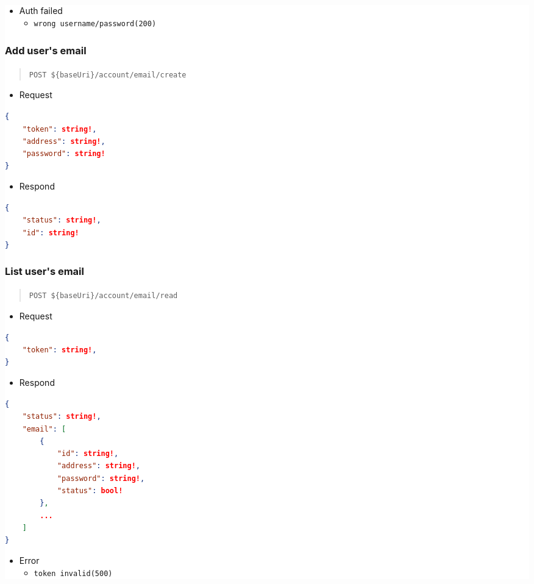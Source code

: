 * Auth failed
  * ```wrong username/password(200)```

### Add user's email

>```POST ${baseUri}/account/email/create```

* Request

```json
{
    "token": string!,
    "address": string!,
    "password": string!
}
```

* Respond

```json
{
    "status": string!,
    "id": string!
}
```

### List user's email

>```POST ${baseUri}/account/email/read```

* Request

```json
{
    "token": string!,
}
```

* Respond

```json
{
    "status": string!,
    "email": [
        {
            "id": string!,
            "address": string!,
            "password": string!,
            "status": bool!
        },
        ...
    ]
}
```

* Error
  * ```token invalid(500)```
